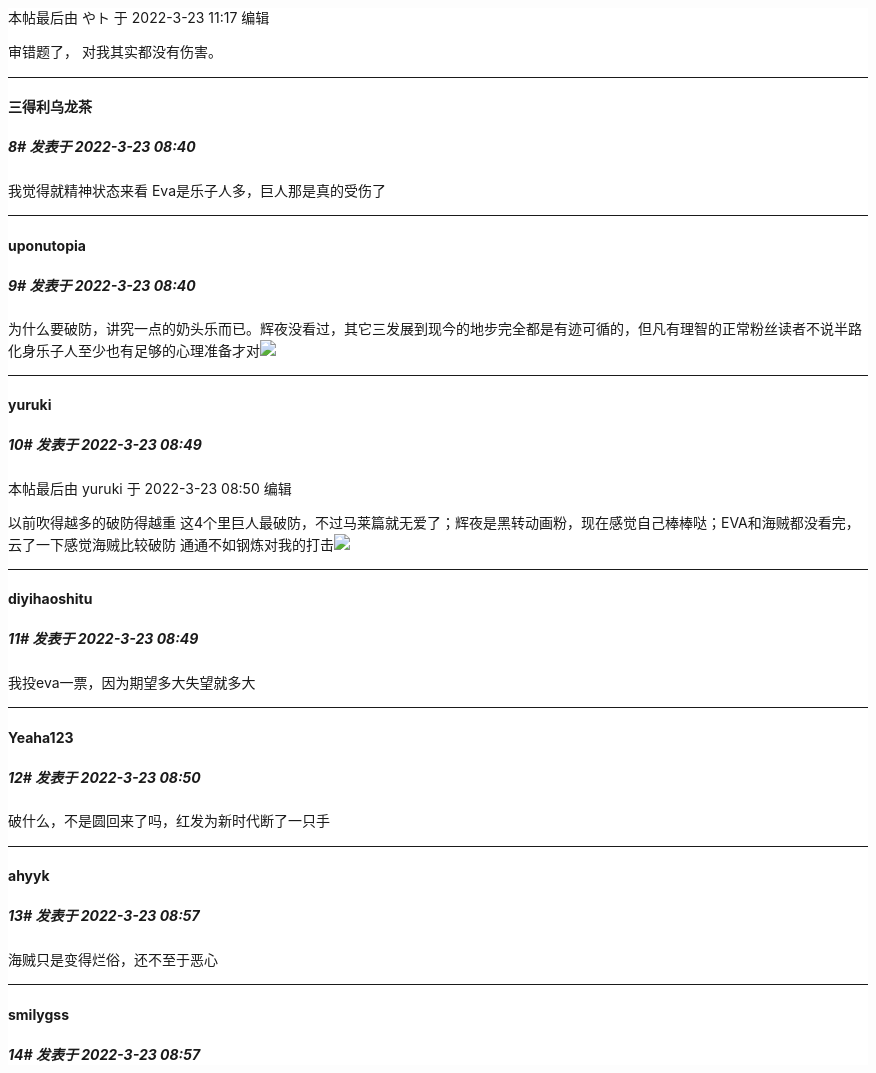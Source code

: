  本帖最后由 やト 于 2022-3-23 11:17 编辑 

审错题了， 对我其实都没有伤害。

*****

####  三得利乌龙茶  
##### 8#       发表于 2022-3-23 08:40

我觉得就精神状态来看
Eva是乐子人多，巨人那是真的受伤了

*****

####  uponutopia  
##### 9#       发表于 2022-3-23 08:40

为什么要破防，讲究一点的奶头乐而已。辉夜没看过，其它三发展到现今的地步完全都是有迹可循的，但凡有理智的正常粉丝读者不说半路化身乐子人至少也有足够的心理准备才对<img src="https://static.saraba1st.com/image/smiley/face2017/037.png" referrerpolicy="no-referrer">

*****

####  yuruki  
##### 10#       发表于 2022-3-23 08:49

 本帖最后由 yuruki 于 2022-3-23 08:50 编辑 

以前吹得越多的破防得越重
这4个里巨人最破防，不过马莱篇就无爱了；辉夜是黑转动画粉，现在感觉自己棒棒哒；EVA和海贼都没看完，云了一下感觉海贼比较破防
通通不如钢炼对我的打击<img src="https://static.saraba1st.com/image/smiley/face2017/163.png" referrerpolicy="no-referrer">

*****

####  diyihaoshitu  
##### 11#       发表于 2022-3-23 08:49

我投eva一票，因为期望多大失望就多大

*****

####  Yeaha123  
##### 12#       发表于 2022-3-23 08:50

破什么，不是圆回来了吗，红发为新时代断了一只手

*****

####  ahyyk  
##### 13#       发表于 2022-3-23 08:57

海贼只是变得烂俗，还不至于恶心

*****

####  smilygss  
##### 14#       发表于 2022-3-23 08:57
